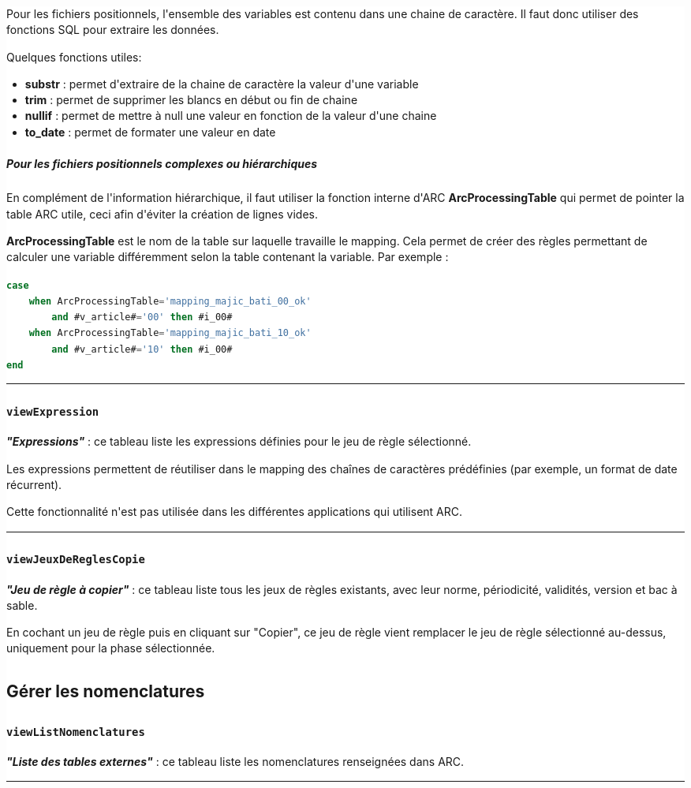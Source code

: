 Pour les fichiers positionnels, l'ensemble des variables est contenu dans une chaine de caractère. Il faut donc utiliser des fonctions SQL pour extraire les données.

Quelques fonctions utiles:
- **substr** : permet d'extraire de la chaine de caractère la valeur d'une variable
- **trim** : permet de supprimer les blancs en début ou fin de chaine
- **nullif** : permet de mettre à null une valeur en fonction de la valeur d'une chaine
- **to_date** : permet de formater une valeur en date

##### Pour les fichiers positionnels complexes ou hiérarchiques

En complément de l'information hiérarchique, il faut utiliser la fonction interne d'ARC **ArcProcessingTable** qui permet de pointer la table ARC utile, ceci afin d'éviter la création de lignes vides.

**ArcProcessingTable** est le nom de la table sur laquelle travaille le mapping. Cela permet de créer des règles permettant de calculer une variable différemment selon la table contenant la variable. Par exemple :

```sql
case
    when ArcProcessingTable='mapping_majic_bati_00_ok'
        and #v_article#='00' then #i_00#
    when ArcProcessingTable='mapping_majic_bati_10_ok'
        and #v_article#='10' then #i_00#
end
```

---

### `viewExpression`

***"Expressions"*** : ce tableau liste les expressions définies pour le jeu de règle sélectionné.

Les expressions permettent de réutiliser dans le mapping des chaînes de caractères prédéfinies (par exemple, un format de date récurrent).

Cette fonctionnalité n'est pas utilisée dans les différentes applications qui utilisent ARC.

---

### `viewJeuxDeReglesCopie`

***"Jeu de règle à copier"*** : ce tableau liste tous les jeux de règles existants, avec leur norme, périodicité, validités, version et bac à sable.

En cochant un jeu de règle puis en cliquant sur "Copier", ce jeu de règle vient remplacer le jeu de règle sélectionné au-dessus, uniquement pour la phase sélectionnée.

## Gérer les nomenclatures

### `viewListNomenclatures`

***"Liste des tables externes"*** : ce tableau liste les nomenclatures renseignées dans ARC.

---